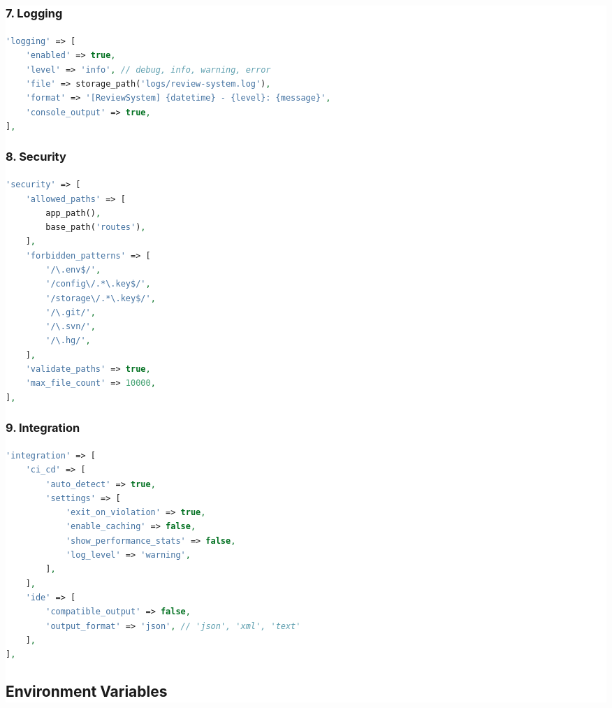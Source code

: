 ### 7. Logging
```php
'logging' => [
    'enabled' => true,
    'level' => 'info', // debug, info, warning, error
    'file' => storage_path('logs/review-system.log'),
    'format' => '[ReviewSystem] {datetime} - {level}: {message}',
    'console_output' => true,
],
```

### 8. Security
```php
'security' => [
    'allowed_paths' => [
        app_path(),
        base_path('routes'),
    ],
    'forbidden_patterns' => [
        '/\.env$/',
        '/config\/.*\.key$/',
        '/storage\/.*\.key$/',
        '/\.git/',
        '/\.svn/',
        '/\.hg/',
    ],
    'validate_paths' => true,
    'max_file_count' => 10000,
],
```

### 9. Integration
```php
'integration' => [
    'ci_cd' => [
        'auto_detect' => true,
        'settings' => [
            'exit_on_violation' => true,
            'enable_caching' => false,
            'show_performance_stats' => false,
            'log_level' => 'warning',
        ],
    ],
    'ide' => [
        'compatible_output' => false,
        'output_format' => 'json', // 'json', 'xml', 'text'
    ],
],
```

## Environment Variables
